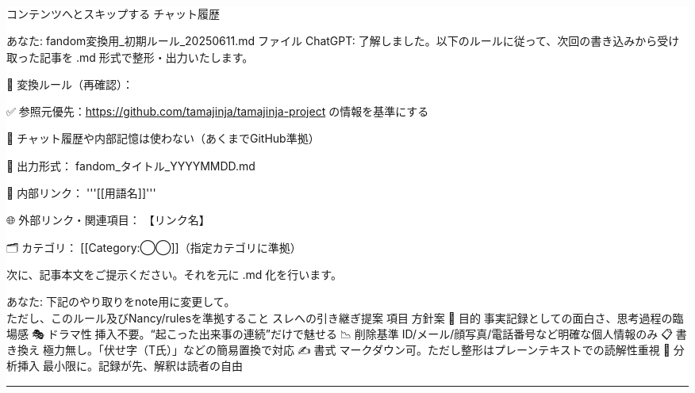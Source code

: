 コンテンツへとスキップする
チャット履歴

あなた:
fandom変換用_初期ルール_20250611.md
ファイル
ChatGPT:
了解しました。以下のルールに従って、次回の書き込みから受け取った記事を .md 形式で整形・出力いたします。

📌 変換ルール（再確認）：

✅ 参照元優先：https://github.com/tamajinja/tamajinja-project の情報を基準にする

🚫 チャット履歴や内部記憶は使わない（あくまでGitHub準拠）

📄 出力形式： fandom_タイトル_YYYYMMDD.md

🔗 内部リンク： '''[[用語名]]'''

🌐 外部リンク・関連項目： 【リンク名】

🗂 カテゴリ： [[Category:◯◯]]（指定カテゴリに準拠）

次に、記事本文をご提示ください。それを元に .md 化を行います。

あなた:
下記のやり取りをnote用に変更して。  
ただし、このルール及びNancy/rulesを準拠すること
スレへの引き継ぎ提案
項目	方針案
🎯 目的	事実記録としての面白さ、思考過程の臨場感
🎭 ドラマ性	挿入不要。“起こった出来事の連続”だけで魅せる
📉 削除基準	ID/メール/顔写真/電話番号など明確な個人情報のみ
📋 書き換え	極力無し。「伏せ字（T氏）」などの簡易置換で対応
✍️ 書式	マークダウン可。ただし整形はプレーンテキストでの読解性重視
🔄 分析挿入	最小限に。記録が先、解釈は読者の自由


-------